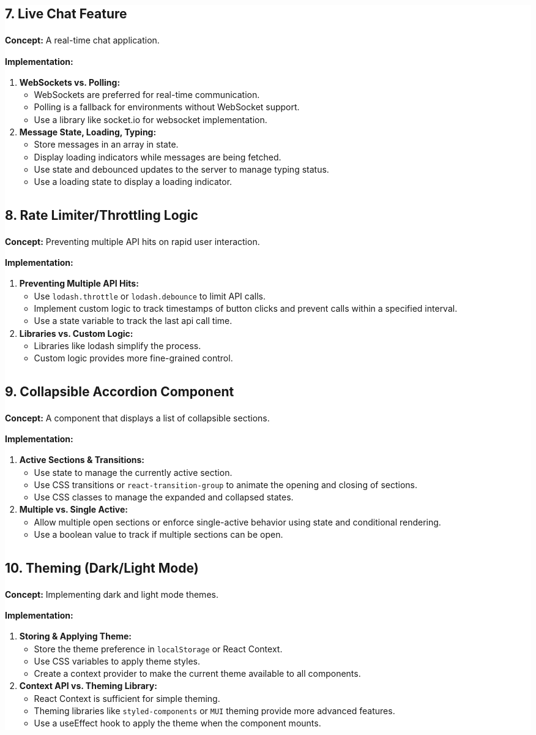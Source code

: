 ## 7. Live Chat Feature

**Concept:** A real-time chat application.

**Implementation:**

1.  **WebSockets vs. Polling:**
    * WebSockets are preferred for real-time communication.
    * Polling is a fallback for environments without WebSocket support.
    * Use a library like socket.io for websocket implementation.
2.  **Message State, Loading, Typing:**
    * Store messages in an array in state.
    * Display loading indicators while messages are being fetched.
    * Use state and debounced updates to the server to manage typing status.
    * Use a loading state to display a loading indicator.

## 8. Rate Limiter/Throttling Logic

**Concept:** Preventing multiple API hits on rapid user interaction.

**Implementation:**

1.  **Preventing Multiple API Hits:**
    * Use `lodash.throttle` or `lodash.debounce` to limit API calls.
    * Implement custom logic to track timestamps of button clicks and prevent calls within a specified interval.
    * Use a state variable to track the last api call time.
2.  **Libraries vs. Custom Logic:**
    * Libraries like lodash simplify the process.
    * Custom logic provides more fine-grained control.

## 9. Collapsible Accordion Component

**Concept:** A component that displays a list of collapsible sections.

**Implementation:**

1.  **Active Sections & Transitions:**
    * Use state to manage the currently active section.
    * Use CSS transitions or `react-transition-group` to animate the opening and closing of sections.
    * Use CSS classes to manage the expanded and collapsed states.
2.  **Multiple vs. Single Active:**
    * Allow multiple open sections or enforce single-active behavior using state and conditional rendering.
    * Use a boolean value to track if multiple sections can be open.

## 10. Theming (Dark/Light Mode)

**Concept:** Implementing dark and light mode themes.

**Implementation:**

1.  **Storing & Applying Theme:**
    * Store the theme preference in `localStorage` or React Context.
    * Use CSS variables to apply theme styles.
    * Create a context provider to make the current theme available to all components.
2.  **Context API vs. Theming Library:**
    * React Context is sufficient for simple theming.
    * Theming libraries like `styled-components` or `MUI` theming provide more advanced features.
    * Use a useEffect hook to apply the theme when the component mounts.

    
